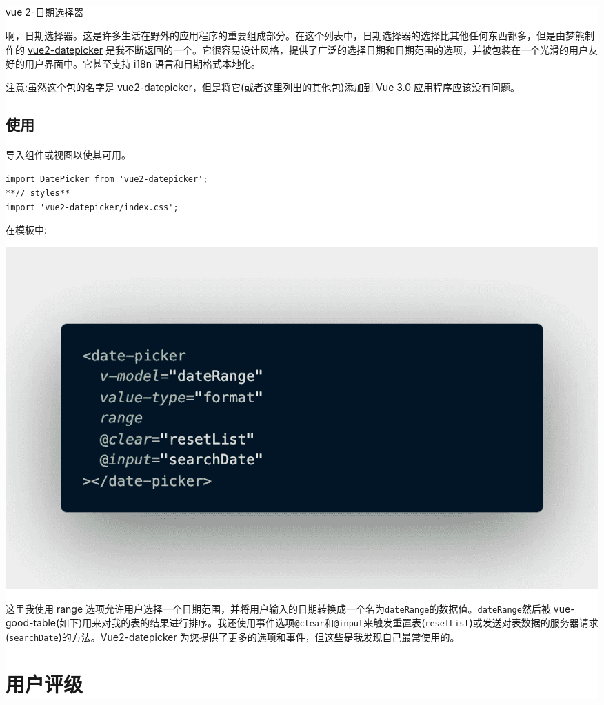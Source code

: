 [vue 2-日期选择器](https://mengxiong10.github.io/vue2-datepicker/index.html#Basic)

啊，日期选择器。这是许多生活在野外的应用程序的重要组成部分。在这个列表中，日期选择器的选择比其他任何东西都多，但是由梦熊制作的 [vue2-datepicker](https://mengxiong10.github.io/vue2-datepicker/index.html#Basic) 是我不断返回的一个。它很容易设计风格，提供了广泛的选择日期和日期范围的选项，并被包装在一个光滑的用户友好的用户界面中。它甚至支持 i18n 语言和日期格式本地化。

注意:虽然这个包的名字是 vue2-datepicker，但是将它(或者这里列出的其他包)添加到 Vue 3.0 应用程序应该没有问题。

## 使用

导入组件或视图以使其可用。

```
import DatePicker from 'vue2-datepicker';
**// styles**
import 'vue2-datepicker/index.css';
```

在模板中:

![](img/233dfb0bc4cb49b0f23529c7a2b0e5f1.png)

这里我使用 range 选项允许用户选择一个日期范围，并将用户输入的日期转换成一个名为`dateRange`的数据值。`dateRange`然后被 vue-good-table(如下)用来对我的表的结果进行排序。我还使用事件选项`@clear`和`@input`来触发重置表(`resetList`)或发送对表数据的服务器请求(`searchDate`)的方法。Vue2-datepicker 为您提供了更多的选项和事件，但这些是我发现自己最常使用的。

# 用户评级
